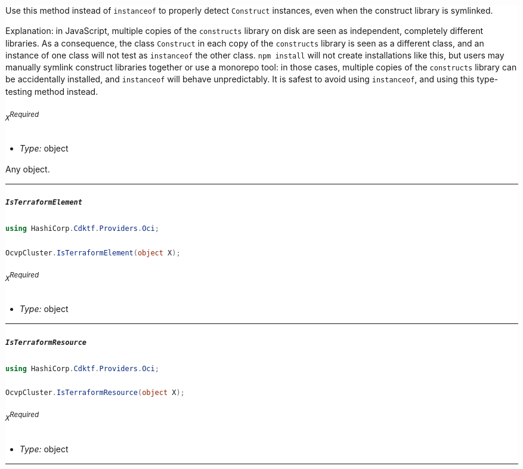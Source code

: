 Use this method instead of `instanceof` to properly detect `Construct`
instances, even when the construct library is symlinked.

Explanation: in JavaScript, multiple copies of the `constructs` library on
disk are seen as independent, completely different libraries. As a
consequence, the class `Construct` in each copy of the `constructs` library
is seen as a different class, and an instance of one class will not test as
`instanceof` the other class. `npm install` will not create installations
like this, but users may manually symlink construct libraries together or
use a monorepo tool: in those cases, multiple copies of the `constructs`
library can be accidentally installed, and `instanceof` will behave
unpredictably. It is safest to avoid using `instanceof`, and using
this type-testing method instead.

###### `X`<sup>Required</sup> <a name="X" id="rhizo-co-terraform-provider-oci.ocvpCluster.OcvpCluster.isConstruct.parameter.x"></a>

- *Type:* object

Any object.

---

##### `IsTerraformElement` <a name="IsTerraformElement" id="rhizo-co-terraform-provider-oci.ocvpCluster.OcvpCluster.isTerraformElement"></a>

```csharp
using HashiCorp.Cdktf.Providers.Oci;

OcvpCluster.IsTerraformElement(object X);
```

###### `X`<sup>Required</sup> <a name="X" id="rhizo-co-terraform-provider-oci.ocvpCluster.OcvpCluster.isTerraformElement.parameter.x"></a>

- *Type:* object

---

##### `IsTerraformResource` <a name="IsTerraformResource" id="rhizo-co-terraform-provider-oci.ocvpCluster.OcvpCluster.isTerraformResource"></a>

```csharp
using HashiCorp.Cdktf.Providers.Oci;

OcvpCluster.IsTerraformResource(object X);
```

###### `X`<sup>Required</sup> <a name="X" id="rhizo-co-terraform-provider-oci.ocvpCluster.OcvpCluster.isTerraformResource.parameter.x"></a>

- *Type:* object

---